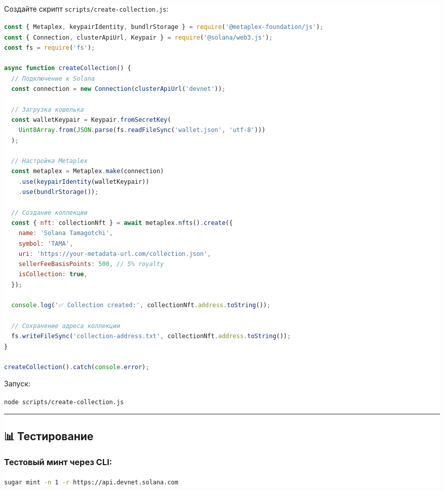 Создайте скрипт `scripts/create-collection.js`:

```javascript
const { Metaplex, keypairIdentity, bundlrStorage } = require('@metaplex-foundation/js');
const { Connection, clusterApiUrl, Keypair } = require('@solana/web3.js');
const fs = require('fs');

async function createCollection() {
  // Подключение к Solana
  const connection = new Connection(clusterApiUrl('devnet'));
  
  // Загрузка кошелька
  const walletKeypair = Keypair.fromSecretKey(
    Uint8Array.from(JSON.parse(fs.readFileSync('wallet.json', 'utf-8')))
  );
  
  // Настройка Metaplex
  const metaplex = Metaplex.make(connection)
    .use(keypairIdentity(walletKeypair))
    .use(bundlrStorage());
  
  // Создание коллекции
  const { nft: collectionNft } = await metaplex.nfts().create({
    name: 'Solana Tamagotchi',
    symbol: 'TAMA',
    uri: 'https://your-metadata-url.com/collection.json',
    sellerFeeBasisPoints: 500, // 5% royalty
    isCollection: true,
  });
  
  console.log('✅ Collection created:', collectionNft.address.toString());
  
  // Сохранение адреса коллекции
  fs.writeFileSync('collection-address.txt', collectionNft.address.toString());
}

createCollection().catch(console.error);
```

Запуск:

```bash
node scripts/create-collection.js
```

---

## 📊 Тестирование

### Тестовый минт через CLI:

```bash
sugar mint -n 1 -r https://api.devnet.solana.com
```
